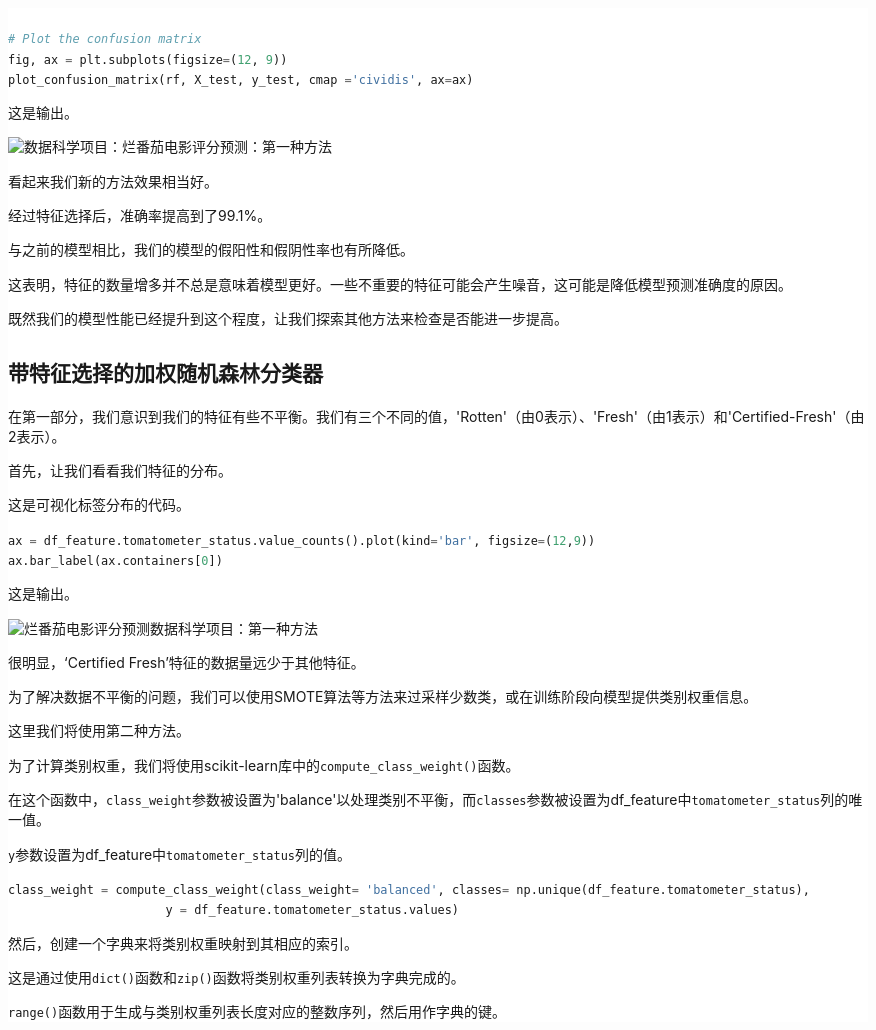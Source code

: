 ```py

# Plot the confusion matrix
fig, ax = plt.subplots(figsize=(12, 9))
plot_confusion_matrix(rf, X_test, y_test, cmap ='cividis', ax=ax)
```

这是输出。

![数据科学项目：烂番茄电影评分预测：第一种方法](../Images/61a3a53b741f51ca254241f03236c745.png)

看起来我们新的方法效果相当好。

经过特征选择后，准确率提高到了99.1%。

与之前的模型相比，我们的模型的假阳性和假阴性率也有所降低。

这表明，特征的数量增多并不总是意味着模型更好。一些不重要的特征可能会产生噪音，这可能是降低模型预测准确度的原因。

既然我们的模型性能已经提升到这个程度，让我们探索其他方法来检查是否能进一步提高。

## 带特征选择的加权随机森林分类器

在第一部分，我们意识到我们的特征有些不平衡。我们有三个不同的值，'Rotten'（由0表示）、'Fresh'（由1表示）和'Certified-Fresh'（由2表示）。

首先，让我们看看我们特征的分布。

这是可视化标签分布的代码。

```py
ax = df_feature.tomatometer_status.value_counts().plot(kind='bar', figsize=(12,9))
ax.bar_label(ax.containers[0])
```

这是输出。

![烂番茄电影评分预测数据科学项目：第一种方法](../Images/9995c293b9ef09be88c2a22fa59776df.png)

很明显，‘Certified Fresh’特征的数据量远少于其他特征。

为了解决数据不平衡的问题，我们可以使用SMOTE算法等方法来过采样少数类，或在训练阶段向模型提供类别权重信息。

这里我们将使用第二种方法。

为了计算类别权重，我们将使用scikit-learn库中的`compute_class_weight()`函数。

在这个函数中，`class_weight`参数被设置为'balance'以处理类别不平衡，而`classes`参数被设置为df_feature中`tomatometer_status`列的唯一值。

`y`参数设置为df_feature中`tomatometer_status`列的值。

```py
class_weight = compute_class_weight(class_weight= 'balanced', classes= np.unique(df_feature.tomatometer_status), 
                      y = df_feature.tomatometer_status.values)
```

然后，创建一个字典来将类别权重映射到其相应的索引。

这是通过使用`dict()`函数和`zip()`函数将类别权重列表转换为字典完成的。

`range()`函数用于生成与类别权重列表长度对应的整数序列，然后用作字典的键。
